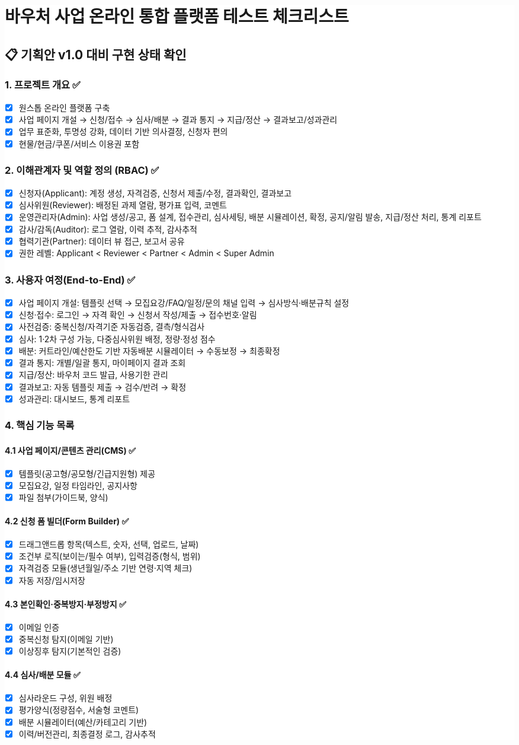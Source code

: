 # 바우처 사업 온라인 통합 플랫폼 테스트 체크리스트

## 📋 기획안 v1.0 대비 구현 상태 확인

### 1. 프로젝트 개요 ✅
- [x] 원스톱 온라인 플랫폼 구축
- [x] 사업 페이지 개설 → 신청/접수 → 심사/배분 → 결과 통지 → 지급/정산 → 결과보고/성과관리
- [x] 업무 표준화, 투명성 강화, 데이터 기반 의사결정, 신청자 편의
- [x] 현물/현금/쿠폰/서비스 이용권 포함

### 2. 이해관계자 및 역할 정의 (RBAC) ✅
- [x] 신청자(Applicant): 계정 생성, 자격검증, 신청서 제출/수정, 결과확인, 결과보고
- [x] 심사위원(Reviewer): 배정된 과제 열람, 평가표 입력, 코멘트
- [x] 운영관리자(Admin): 사업 생성/공고, 폼 설계, 접수관리, 심사세팅, 배분 시뮬레이션, 확정, 공지/알림 발송, 지급/정산 처리, 통계 리포트
- [x] 감사/감독(Auditor): 로그 열람, 이력 추적, 감사추적
- [x] 협력기관(Partner): 데이터 뷰 접근, 보고서 공유
- [x] 권한 레벨: Applicant < Reviewer < Partner < Admin < Super Admin

### 3. 사용자 여정(End-to-End) ✅
- [x] 사업 페이지 개설: 템플릿 선택 → 모집요강/FAQ/일정/문의 채널 입력 → 심사방식·배분규칙 설정
- [x] 신청·접수: 로그인 → 자격 확인 → 신청서 작성/제출 → 접수번호·알림
- [x] 사전검증: 중복신청/자격기준 자동검증, 결측/형식검사
- [x] 심사: 1·2차 구성 가능, 다중심사위원 배정, 정량·정성 점수
- [x] 배분: 커트라인/예산한도 기반 자동배분 시뮬레이터 → 수동보정 → 최종확정
- [x] 결과 통지: 개별/일괄 통지, 마이페이지 결과 조회
- [x] 지급/정산: 바우처 코드 발급, 사용기한 관리
- [x] 결과보고: 자동 템플릿 제출 → 검수/반려 → 확정
- [x] 성과관리: 대시보드, 통계 리포트

### 4. 핵심 기능 목록

#### 4.1 사업 페이지/콘텐츠 관리(CMS) ✅
- [x] 템플릿(공고형/공모형/긴급지원형) 제공
- [x] 모집요강, 일정 타임라인, 공지사항
- [x] 파일 첨부(가이드북, 양식)

#### 4.2 신청 폼 빌더(Form Builder) ✅
- [x] 드래그앤드롭 항목(텍스트, 숫자, 선택, 업로드, 날짜)
- [x] 조건부 로직(보이는/필수 여부), 입력검증(형식, 범위)
- [x] 자격검증 모듈(생년월일/주소 기반 연령·지역 체크)
- [x] 자동 저장/임시저장

#### 4.3 본인확인·중복방지·부정방지 ✅
- [x] 이메일 인증
- [x] 중복신청 탐지(이메일 기반)
- [x] 이상징후 탐지(기본적인 검증)

#### 4.4 심사/배분 모듈 ✅
- [x] 심사라운드 구성, 위원 배정
- [x] 평가양식(정량점수, 서술형 코멘트)
- [x] 배분 시뮬레이터(예산/카테고리 기반)
- [x] 이력/버전관리, 최종결정 로그, 감사추적
